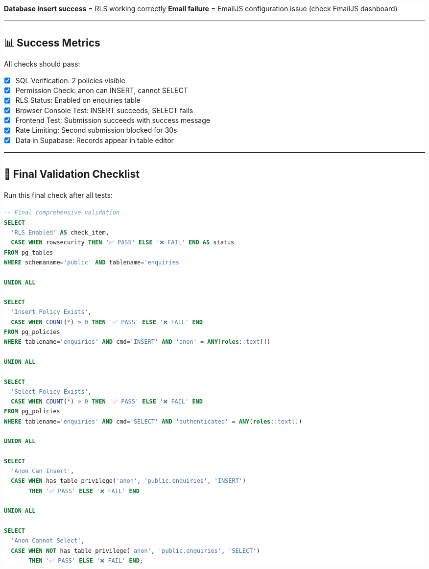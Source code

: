 **Database insert success** = RLS working correctly
**Email failure** = EmailJS configuration issue (check EmailJS dashboard)

---

## 📊 Success Metrics

All checks should pass:

- [x] SQL Verification: 2 policies visible
- [x] Permission Check: anon can INSERT, cannot SELECT
- [x] RLS Status: Enabled on enquiries table
- [x] Browser Console Test: INSERT succeeds, SELECT fails
- [x] Frontend Test: Submission succeeds with success message
- [x] Rate Limiting: Second submission blocked for 30s
- [x] Data in Supabase: Records appear in table editor

---

## 🎯 Final Validation Checklist

Run this final check after all tests:

```sql
-- Final comprehensive validation
SELECT
  'RLS Enabled' AS check_item,
  CASE WHEN rowsecurity THEN '✅ PASS' ELSE '❌ FAIL' END AS status
FROM pg_tables
WHERE schemaname='public' AND tablename='enquiries'

UNION ALL

SELECT
  'Insert Policy Exists',
  CASE WHEN COUNT(*) > 0 THEN '✅ PASS' ELSE '❌ FAIL' END
FROM pg_policies
WHERE tablename='enquiries' AND cmd='INSERT' AND 'anon' = ANY(roles::text[])

UNION ALL

SELECT
  'Select Policy Exists',
  CASE WHEN COUNT(*) > 0 THEN '✅ PASS' ELSE '❌ FAIL' END
FROM pg_policies
WHERE tablename='enquiries' AND cmd='SELECT' AND 'authenticated' = ANY(roles::text[])

UNION ALL

SELECT
  'Anon Can Insert',
  CASE WHEN has_table_privilege('anon', 'public.enquiries', 'INSERT')
       THEN '✅ PASS' ELSE '❌ FAIL' END

UNION ALL

SELECT
  'Anon Cannot Select',
  CASE WHEN NOT has_table_privilege('anon', 'public.enquiries', 'SELECT')
       THEN '✅ PASS' ELSE '❌ FAIL' END;
```
